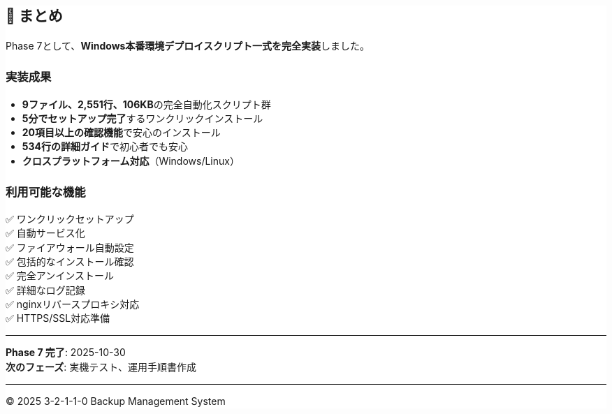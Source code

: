 
## 🎉 まとめ

Phase 7として、**Windows本番環境デプロイスクリプト一式を完全実装**しました。

### 実装成果

- **9ファイル、2,551行、106KB**の完全自動化スクリプト群
- **5分でセットアップ完了**するワンクリックインストール
- **20項目以上の確認機能**で安心のインストール
- **534行の詳細ガイド**で初心者でも安心
- **クロスプラットフォーム対応**（Windows/Linux）

### 利用可能な機能

✅ ワンクリックセットアップ  
✅ 自動サービス化  
✅ ファイアウォール自動設定  
✅ 包括的なインストール確認  
✅ 完全アンインストール  
✅ 詳細なログ記録  
✅ nginxリバースプロキシ対応  
✅ HTTPS/SSL対応準備  

---

**Phase 7 完了**: 2025-10-30  
**次のフェーズ**: 実機テスト、運用手順書作成

---

© 2025 3-2-1-1-0 Backup Management System
